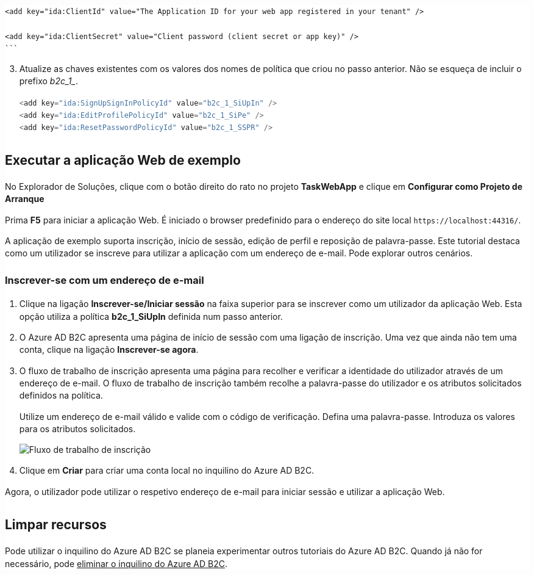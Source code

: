     <add key="ida:ClientId" value="The Application ID for your web app registered in your tenant" />
    
    <add key="ida:ClientSecret" value="Client password (client secret or app key)" />
    ```
3. Atualize as chaves existentes com os valores dos nomes de política que criou no passo anterior. Não se esqueça de incluir o prefixo *b2c_1_*.

    ```C#
    <add key="ida:SignUpSignInPolicyId" value="b2c_1_SiUpIn" />
    <add key="ida:EditProfilePolicyId" value="b2c_1_SiPe" />
    <add key="ida:ResetPasswordPolicyId" value="b2c_1_SSPR" />
    ```

## <a name="run-the-sample-web-app"></a>Executar a aplicação Web de exemplo

No Explorador de Soluções, clique com o botão direito do rato no projeto **TaskWebApp** e clique em **Configurar como Projeto de Arranque**

Prima **F5** para iniciar a aplicação Web. É iniciado o browser predefinido para o endereço do site local `https://localhost:44316/`. 

A aplicação de exemplo suporta inscrição, início de sessão, edição de perfil e reposição de palavra-passe. Este tutorial destaca como um utilizador se inscreve para utilizar a aplicação com um endereço de e-mail. Pode explorar outros cenários.

### <a name="sign-up-using-an-email-address"></a>Inscrever-se com um endereço de e-mail

1. Clique na ligação **Inscrever-se/Iniciar sessão** na faixa superior para se inscrever como um utilizador da aplicação Web. Esta opção utiliza a política **b2c_1_SiUpIn** definida num passo anterior.

2. O Azure AD B2C apresenta uma página de início de sessão com uma ligação de inscrição. Uma vez que ainda não tem uma conta, clique na ligação **Inscrever-se agora**. 

3. O fluxo de trabalho de inscrição apresenta uma página para recolher e verificar a identidade do utilizador através de um endereço de e-mail. O fluxo de trabalho de inscrição também recolhe a palavra-passe do utilizador e os atributos solicitados definidos na política.

    Utilize um endereço de e-mail válido e valide com o código de verificação. Defina uma palavra-passe. Introduza os valores para os atributos solicitados. 

    ![Fluxo de trabalho de inscrição](media/active-directory-b2c-tutorials-web-app/sign-up-workflow.png)

4. Clique em **Criar** para criar uma conta local no inquilino do Azure AD B2C.

Agora, o utilizador pode utilizar o respetivo endereço de e-mail para iniciar sessão e utilizar a aplicação Web.

## <a name="clean-up-resources"></a>Limpar recursos

Pode utilizar o inquilino do Azure AD B2C se planeia experimentar outros tutoriais do Azure AD B2C. Quando já não for necessário, pode [eliminar o inquilino do Azure AD B2C](active-directory-b2c-faqs.md#how-do-i-delete-my-azure-ad-b2c-tenant).
